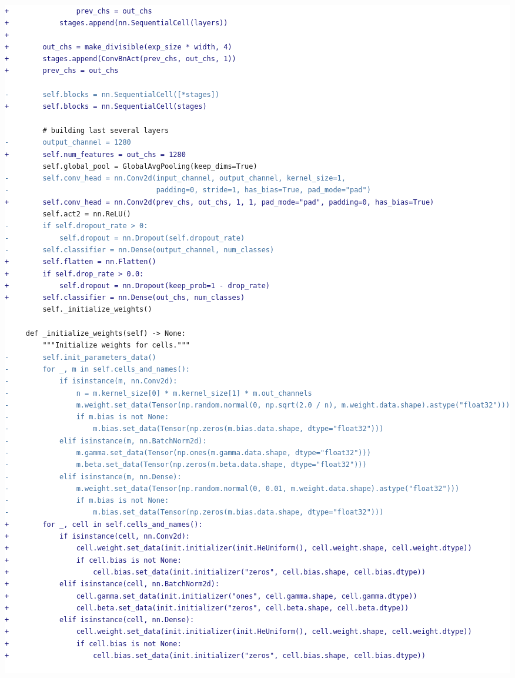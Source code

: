 ```diff
+                prev_chs = out_chs
+            stages.append(nn.SequentialCell(layers))
+
+        out_chs = make_divisible(exp_size * width, 4)
+        stages.append(ConvBnAct(prev_chs, out_chs, 1))
+        prev_chs = out_chs
 
-        self.blocks = nn.SequentialCell([*stages])
+        self.blocks = nn.SequentialCell(stages)
 
         # building last several layers
-        output_channel = 1280
+        self.num_features = out_chs = 1280
         self.global_pool = GlobalAvgPooling(keep_dims=True)
-        self.conv_head = nn.Conv2d(input_channel, output_channel, kernel_size=1,
-                                   padding=0, stride=1, has_bias=True, pad_mode="pad")
+        self.conv_head = nn.Conv2d(prev_chs, out_chs, 1, 1, pad_mode="pad", padding=0, has_bias=True)
         self.act2 = nn.ReLU()
-        if self.dropout_rate > 0:
-            self.dropout = nn.Dropout(self.dropout_rate)
-        self.classifier = nn.Dense(output_channel, num_classes)
+        self.flatten = nn.Flatten()
+        if self.drop_rate > 0.0:
+            self.dropout = nn.Dropout(keep_prob=1 - drop_rate)
+        self.classifier = nn.Dense(out_chs, num_classes)
         self._initialize_weights()
 
     def _initialize_weights(self) -> None:
         """Initialize weights for cells."""
-        self.init_parameters_data()
-        for _, m in self.cells_and_names():
-            if isinstance(m, nn.Conv2d):
-                n = m.kernel_size[0] * m.kernel_size[1] * m.out_channels
-                m.weight.set_data(Tensor(np.random.normal(0, np.sqrt(2.0 / n), m.weight.data.shape).astype("float32")))
-                if m.bias is not None:
-                    m.bias.set_data(Tensor(np.zeros(m.bias.data.shape, dtype="float32")))
-            elif isinstance(m, nn.BatchNorm2d):
-                m.gamma.set_data(Tensor(np.ones(m.gamma.data.shape, dtype="float32")))
-                m.beta.set_data(Tensor(np.zeros(m.beta.data.shape, dtype="float32")))
-            elif isinstance(m, nn.Dense):
-                m.weight.set_data(Tensor(np.random.normal(0, 0.01, m.weight.data.shape).astype("float32")))
-                if m.bias is not None:
-                    m.bias.set_data(Tensor(np.zeros(m.bias.data.shape, dtype="float32")))
+        for _, cell in self.cells_and_names():
+            if isinstance(cell, nn.Conv2d):
+                cell.weight.set_data(init.initializer(init.HeUniform(), cell.weight.shape, cell.weight.dtype))
+                if cell.bias is not None:
+                    cell.bias.set_data(init.initializer("zeros", cell.bias.shape, cell.bias.dtype))
+            elif isinstance(cell, nn.BatchNorm2d):
+                cell.gamma.set_data(init.initializer("ones", cell.gamma.shape, cell.gamma.dtype))
+                cell.beta.set_data(init.initializer("zeros", cell.beta.shape, cell.beta.dtype))
+            elif isinstance(cell, nn.Dense):
+                cell.weight.set_data(init.initializer(init.HeUniform(), cell.weight.shape, cell.weight.dtype))
+                if cell.bias is not None:
+                    cell.bias.set_data(init.initializer("zeros", cell.bias.shape, cell.bias.dtype))
 
```